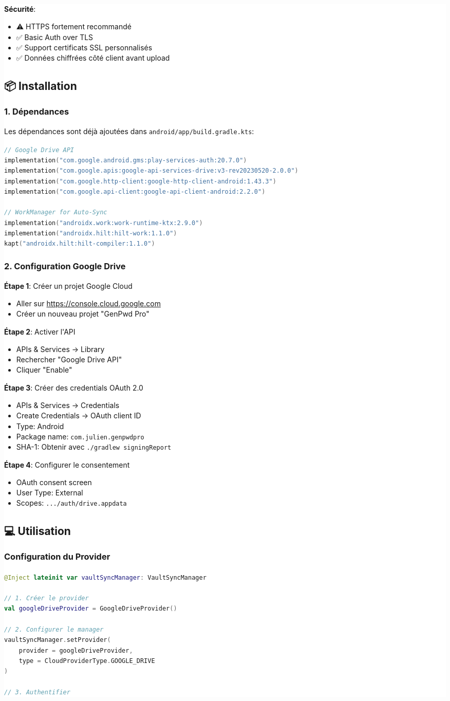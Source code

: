 **Sécurité**:
- ⚠️ HTTPS fortement recommandé
- ✅ Basic Auth over TLS
- ✅ Support certificats SSL personnalisés
- ✅ Données chiffrées côté client avant upload

## 📦 Installation

### 1. Dépendances

Les dépendances sont déjà ajoutées dans `android/app/build.gradle.kts`:

```kotlin
// Google Drive API
implementation("com.google.android.gms:play-services-auth:20.7.0")
implementation("com.google.apis:google-api-services-drive:v3-rev20230520-2.0.0")
implementation("com.google.http-client:google-http-client-android:1.43.3")
implementation("com.google.api-client:google-api-client-android:2.2.0")

// WorkManager for Auto-Sync
implementation("androidx.work:work-runtime-ktx:2.9.0")
implementation("androidx.hilt:hilt-work:1.1.0")
kapt("androidx.hilt:hilt-compiler:1.1.0")
```

### 2. Configuration Google Drive

**Étape 1**: Créer un projet Google Cloud
- Aller sur https://console.cloud.google.com
- Créer un nouveau projet "GenPwd Pro"

**Étape 2**: Activer l'API
- APIs & Services → Library
- Rechercher "Google Drive API"
- Cliquer "Enable"

**Étape 3**: Créer des credentials OAuth 2.0
- APIs & Services → Credentials
- Create Credentials → OAuth client ID
- Type: Android
- Package name: `com.julien.genpwdpro`
- SHA-1: Obtenir avec `./gradlew signingReport`

**Étape 4**: Configurer le consentement
- OAuth consent screen
- User Type: External
- Scopes: `.../auth/drive.appdata`

## 💻 Utilisation

### Configuration du Provider

```kotlin
@Inject lateinit var vaultSyncManager: VaultSyncManager

// 1. Créer le provider
val googleDriveProvider = GoogleDriveProvider()

// 2. Configurer le manager
vaultSyncManager.setProvider(
    provider = googleDriveProvider,
    type = CloudProviderType.GOOGLE_DRIVE
)

// 3. Authentifier
```